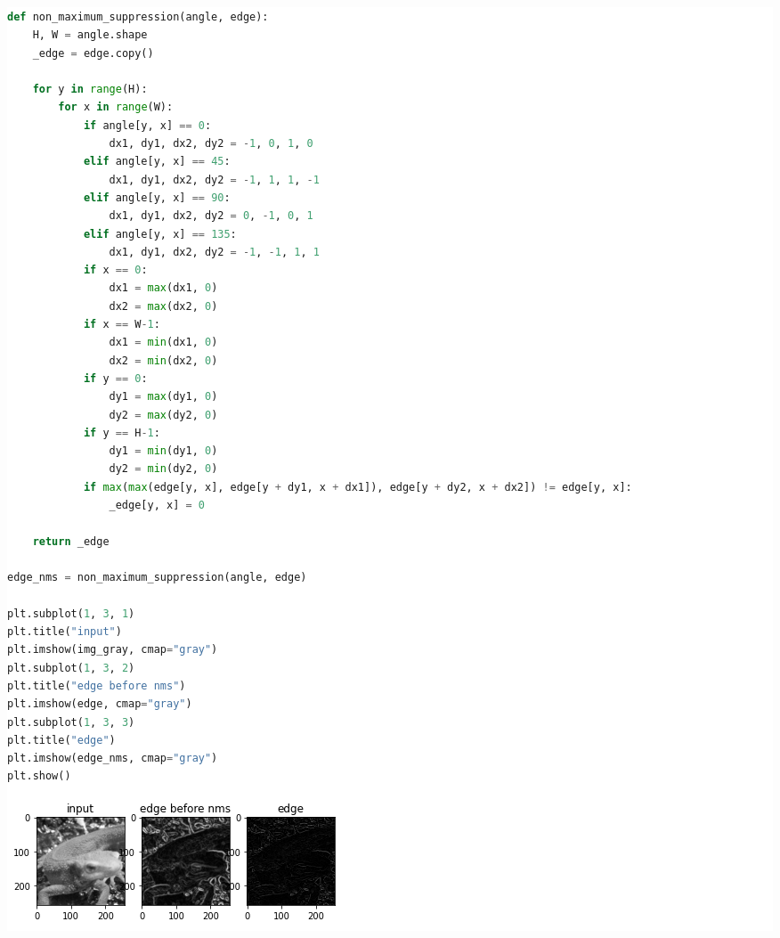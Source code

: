 
```python
def non_maximum_suppression(angle, edge):
    H, W = angle.shape
    _edge = edge.copy()

    for y in range(H):
        for x in range(W):
            if angle[y, x] == 0:
                dx1, dy1, dx2, dy2 = -1, 0, 1, 0
            elif angle[y, x] == 45:
                dx1, dy1, dx2, dy2 = -1, 1, 1, -1
            elif angle[y, x] == 90:
                dx1, dy1, dx2, dy2 = 0, -1, 0, 1
            elif angle[y, x] == 135:
                dx1, dy1, dx2, dy2 = -1, -1, 1, 1
            if x == 0:
                dx1 = max(dx1, 0)
                dx2 = max(dx2, 0)
            if x == W-1:
                dx1 = min(dx1, 0)
                dx2 = min(dx2, 0)
            if y == 0:
                dy1 = max(dy1, 0)
                dy2 = max(dy2, 0)
            if y == H-1:
                dy1 = min(dy1, 0)
                dy2 = min(dy2, 0)
            if max(max(edge[y, x], edge[y + dy1, x + dx1]), edge[y + dy2, x + dx2]) != edge[y, x]:
                _edge[y, x] = 0
                        
    return _edge
                        
edge_nms = non_maximum_suppression(angle, edge)

plt.subplot(1, 3, 1)
plt.title("input")
plt.imshow(img_gray, cmap="gray")
plt.subplot(1, 3, 2)
plt.title("edge before nms")
plt.imshow(edge, cmap="gray")
plt.subplot(1, 3, 3)
plt.title("edge")
plt.imshow(edge_nms, cmap="gray")
plt.show()
```


    
![png](images/output_6_0.png)
    